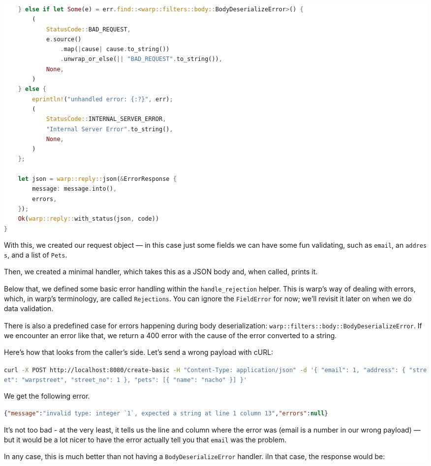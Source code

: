 ```rust
    } else if let Some(e) = err.find::<warp::filters::body::BodyDeserializeError>() {
        (
            StatusCode::BAD_REQUEST,
            e.source()
                .map(|cause| cause.to_string())
                .unwrap_or_else(|| "BAD_REQUEST".to_string()),
            None,
        )
    } else {
        eprintln!("unhandled error: {:?}", err);
        (
            StatusCode::INTERNAL_SERVER_ERROR,
            "Internal Server Error".to_string(),
            None,
        )
    };

    let json = warp::reply::json(&ErrorResponse {
        message: message.into(),
        errors,
    });
    Ok(warp::reply::with_status(json, code))
}
```

With this, we created our request object — in this case just some fields we can have some fun validating, such as `email`, an `address`, and a list of `Pets`.

Then, we created a minimal handler, which takes this as a JSON body and, when called, prints it.

Below that, we defined some basic error handling within the `handle_rejection` helper. This is warp’s way of dealing with errors, which, in warp’s terminology, are called `Rejections`. You can ignore the `FieldError` for now; we’ll revisit it later on when we do data validation.

There is also a predefined case for errors happening during body deserialization: `warp::filters::body::BodyDeserializeError`. If we encounter an error like that, we return a 400 error with the cause of the error converted to a string.

Here’s how that looks from the caller’s side. Let’s send a wrong payload with cURL:

```bash
curl -X POST http://localhost:8080/create-basic -H "Content-Type: application/json" -d '{ "email": 1, "address": { "street": "warpstreet", "street_no": 1 }, "pets": [{ "name": "nacho" }] }'
```

We get the following error.

```json
{"message":"invalid type: integer `1`, expected a string at line 1 column 13","errors":null}
```

It’s not too bad - at the very least, it tells us the line and column where the error was (email is a number in our wrong payload) — but it would be a lot nicer to have the error actually tell you that `email` was the problem.

In any case, this is much better than not having a `BodyDeserializeError` handler. iIn that case, the response would be:
